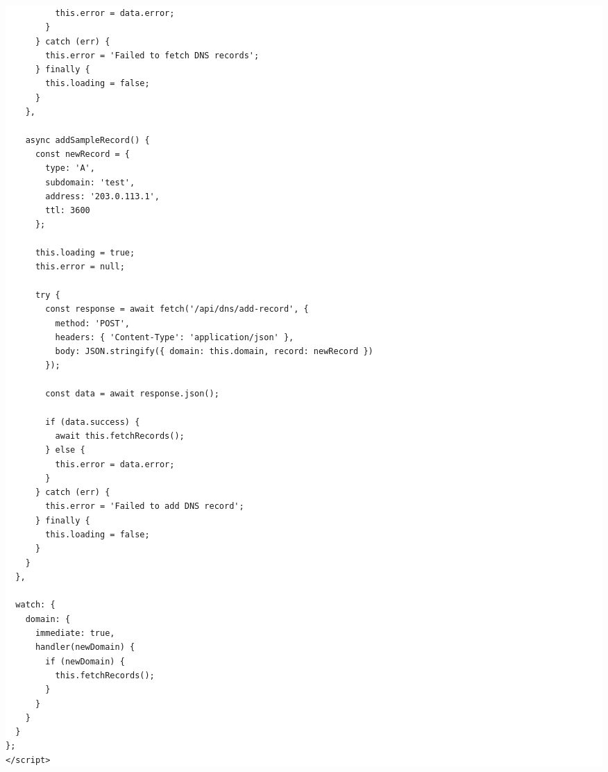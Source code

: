```vue
          this.error = data.error;
        }
      } catch (err) {
        this.error = 'Failed to fetch DNS records';
      } finally {
        this.loading = false;
      }
    },
    
    async addSampleRecord() {
      const newRecord = {
        type: 'A',
        subdomain: 'test',
        address: '203.0.113.1',
        ttl: 3600
      };
      
      this.loading = true;
      this.error = null;
      
      try {
        const response = await fetch('/api/dns/add-record', {
          method: 'POST',
          headers: { 'Content-Type': 'application/json' },
          body: JSON.stringify({ domain: this.domain, record: newRecord })
        });
        
        const data = await response.json();
        
        if (data.success) {
          await this.fetchRecords();
        } else {
          this.error = data.error;
        }
      } catch (err) {
        this.error = 'Failed to add DNS record';
      } finally {
        this.loading = false;
      }
    }
  },
  
  watch: {
    domain: {
      immediate: true,
      handler(newDomain) {
        if (newDomain) {
          this.fetchRecords();
        }
      }
    }
  }
};
</script>
```
